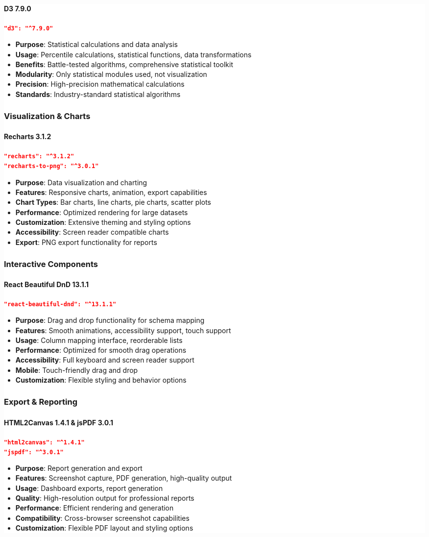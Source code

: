 #### **D3 7.9.0**
```json
"d3": "^7.9.0"
```
- **Purpose**: Statistical calculations and data analysis
- **Usage**: Percentile calculations, statistical functions, data transformations
- **Benefits**: Battle-tested algorithms, comprehensive statistical toolkit
- **Modularity**: Only statistical modules used, not visualization
- **Precision**: High-precision mathematical calculations
- **Standards**: Industry-standard statistical algorithms

### **Visualization & Charts**

#### **Recharts 3.1.2**
```json
"recharts": "^3.1.2"
"recharts-to-png": "^3.0.1"
```
- **Purpose**: Data visualization and charting
- **Features**: Responsive charts, animation, export capabilities
- **Chart Types**: Bar charts, line charts, pie charts, scatter plots
- **Performance**: Optimized rendering for large datasets
- **Customization**: Extensive theming and styling options
- **Accessibility**: Screen reader compatible charts
- **Export**: PNG export functionality for reports

### **Interactive Components**

#### **React Beautiful DnD 13.1.1**
```json
"react-beautiful-dnd": "^13.1.1"
```
- **Purpose**: Drag and drop functionality for schema mapping
- **Features**: Smooth animations, accessibility support, touch support
- **Usage**: Column mapping interface, reorderable lists
- **Performance**: Optimized for smooth drag operations
- **Accessibility**: Full keyboard and screen reader support
- **Mobile**: Touch-friendly drag and drop
- **Customization**: Flexible styling and behavior options

### **Export & Reporting**

#### **HTML2Canvas 1.4.1 & jsPDF 3.0.1**
```json
"html2canvas": "^1.4.1"
"jspdf": "^3.0.1"
```
- **Purpose**: Report generation and export
- **Features**: Screenshot capture, PDF generation, high-quality output
- **Usage**: Dashboard exports, report generation
- **Quality**: High-resolution output for professional reports
- **Performance**: Efficient rendering and generation
- **Compatibility**: Cross-browser screenshot capabilities
- **Customization**: Flexible PDF layout and styling options

